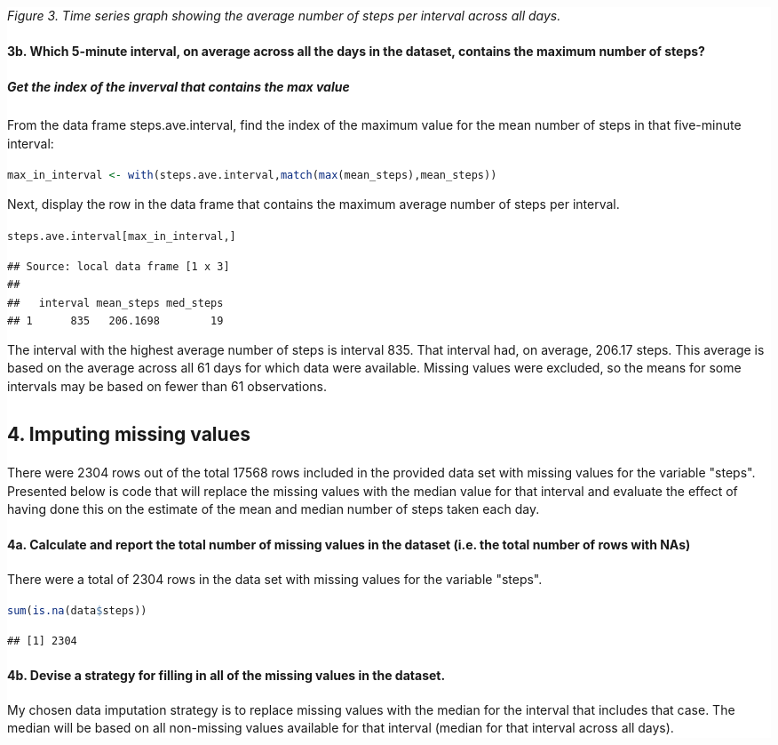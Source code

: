 _Figure 3. Time series graph showing the average number of steps per interval across all days._

#### 3b. Which 5-minute interval, on average across all the days in the dataset, contains the maximum number of steps?
##### Get the index of the inverval that contains the max value
From the data frame steps.ave.interval, find the index of the maximum value
for the mean number of steps in that five-minute interval:

```r
max_in_interval <- with(steps.ave.interval,match(max(mean_steps),mean_steps))
```
Next, display the row in the data frame that contains the maximum average number of 
steps per interval.

```r
steps.ave.interval[max_in_interval,]
```

```
## Source: local data frame [1 x 3]
## 
##   interval mean_steps med_steps
## 1      835   206.1698        19
```
The interval with the highest average number of steps is interval 835. That interval
had, on average, 206.17 steps. This average is based on the average across all 61 days
for which data were available. Missing values were excluded, so the means for some intervals 
may be based on fewer than 61 observations. 

## 4. Imputing missing values
There were 2304 rows out of the total 17568 rows included in the provided data set with 
missing values for the variable "steps". Presented below is code that will replace the missing
values with the median value for that interval and evaluate the effect of having done this on 
the estimate of the mean and median number of steps taken each day.

#### 4a. Calculate and report the total number of missing values in the dataset (i.e. the total number of rows with NAs)
There were a total of 2304 rows in the data set with missing values for the variable "steps".

```r
sum(is.na(data$steps))
```

```
## [1] 2304
```

#### 4b. Devise a strategy for filling in all of the missing values in the dataset. 
My chosen data imputation strategy is to replace missing values with the median for 
the interval that includes that case. The median will be based on all non-missing values
available for that interval (median for that interval across all days).
